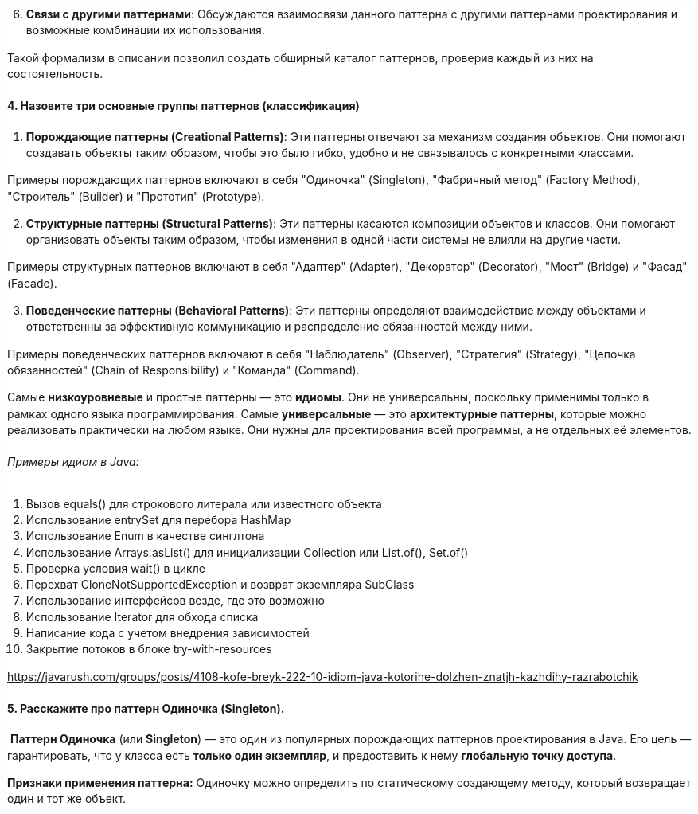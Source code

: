 6. **Связи с другими паттернами**: Обсуждаются взаимосвязи данного паттерна с другими паттернами проектирования и возможные комбинации их использования.

Такой формализм в описании позволил создать обширный каталог паттернов, проверив каждый из них на состоятельность.

#### 4. Назовите три основные группы паттернов (классификация) 
1. **Порождающие паттерны (Creational Patterns)**: Эти паттерны отвечают за механизм создания объектов. Они помогают создавать объекты таким образом, чтобы это было гибко, удобно и не связывалось с конкретными классами.

Примеры порождающих паттернов включают в себя "Одиночка" (Singleton), "Фабричный метод" (Factory Method), "Строитель" (Builder) и "Прототип" (Prototype).

2. **Структурные паттерны (Structural Patterns)**: Эти паттерны касаются композиции объектов и классов. Они помогают организовать объекты таким образом, чтобы изменения в одной части системы не влияли на другие части.

Примеры структурных паттернов включают в себя "Адаптер" (Adapter), "Декоратор" (Decorator), "Мост" (Bridge) и "Фасад" (Facade).

3. **Поведенческие паттерны (Behavioral Patterns)**: Эти паттерны определяют взаимодействие между объектами и ответственны за эффективную коммуникацию и распределение обязанностей между ними.

Примеры поведенческих паттернов включают в себя "Наблюдатель" (Observer), "Стратегия" (Strategy), "Цепочка обязанностей" (Chain of Responsibility) и "Команда" (Command).

Самые **низкоуровневые** и простые паттерны — это **идиомы**. Они не универсальны, поскольку применимы только в рамках одного языка программирования. 
Самые **универсальные** — это **архитектурные паттерны**, которые можно реализовать практически на любом языке. Они нужны для проектирования всей программы, а не отдельных её элементов.

###### Примеры идиом в Java:
1. Вызов equals() для строкового литерала или известного объекта
2. Использование entrySet для перебора HashMap
3. Использование Enum в качестве синглтона
4. Использование Arrays.asList() для инициализации Collection или List.of(), Set.of()
5. Проверка условия wait() в цикле
6. Перехват CloneNotSupportedException и возврат экземпляра SubClass
7. Использование интерфейсов везде, где это возможно
8. Использование Iterator для обхода списка
9. Написание кода с учетом внедрения зависимостей
10. Закрытие потоков в блоке try-with-resources

https://javarush.com/groups/posts/4108-kofe-breyk-222-10-idiom-java-kotorihe-dolzhen-znatjh-kazhdihy-razrabotchik

#### 5. Расскажите про паттерн Одиночка (Singleton). 
 **Паттерн Одиночка** (или **Singleton**) — это один из популярных порождающих паттернов проектирования в Java. Его цель — гарантировать, что у класса есть **только один экземпляр**, и предоставить к нему **глобальную точку доступа**.

**Признаки применения паттерна:** Одиночку можно определить по статическому создающему методу, который возвращает один и тот же объект.
